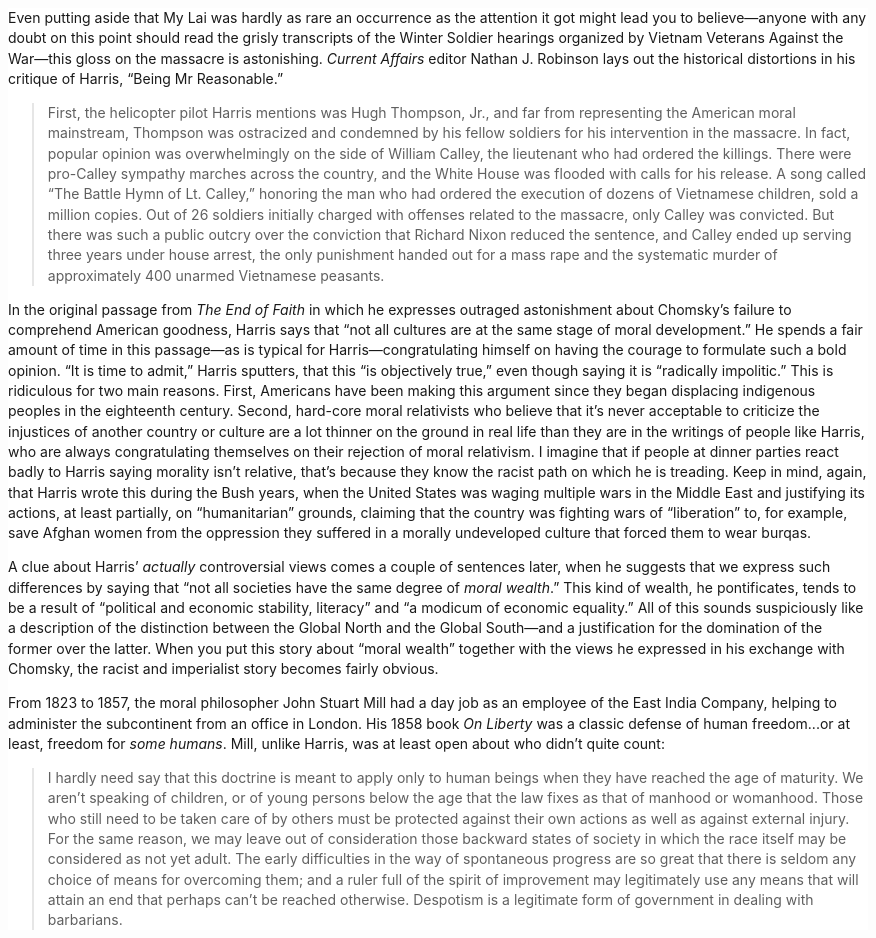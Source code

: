Even putting aside that My Lai was hardly as rare an occurrence as the attention it got might lead you to believe—anyone with any doubt on this point should read the grisly transcripts of the Winter Soldier hearings organized by Vietnam Veterans Against the War—this gloss on the massacre is astonishing. _Current Affairs_ editor Nathan J. Robinson lays out the historical distortions in his critique of Harris, “Being Mr Reasonable.”

> First, the helicopter pilot Harris mentions was Hugh Thompson, Jr., and far from representing the American moral mainstream, Thompson was ostracized and condemned by his fellow soldiers for his intervention in the massacre. In fact, popular opinion was overwhelmingly on the side of William Calley, the lieutenant who had ordered the killings. There were pro-Calley sympathy marches across the country, and the White House was flooded with calls for his release. A song called “The Battle Hymn of Lt. Calley,” honoring the man who had ordered the execution of dozens of Vietnamese children, sold a million copies. Out of 26 soldiers initially charged with offenses related to the massacre, only Calley was convicted. But there was such a public outcry over the conviction that Richard Nixon reduced the sentence, and Calley ended up serving three years under house arrest, the only punishment handed out for a mass rape and the systematic murder of approximately 400 unarmed Vietnamese peasants.

In the original passage from _The End of Faith_ in which he expresses outraged astonishment about Chomsky’s failure to comprehend American goodness, Harris says that “not all cultures are at the same stage of moral development.” He spends a fair amount of time in this passage—as is typical for Harris—congratulating himself on having the courage to formulate such a bold opinion. “It is time to admit,” Harris sputters, that this “is objectively true,” even though saying it is “radically impolitic.” This is ridiculous for two main reasons. First, Americans have been making this argument since they began displacing indigenous peoples in the eighteenth century. Second, hard-core moral relativists who believe that it’s never acceptable to criticize the injustices of another country or culture are a lot thinner on the ground in real life than they are in the writings of people like Harris, who are always congratulating themselves on their rejection of moral relativism. I imagine that if people at dinner parties react badly to Harris saying morality isn’t relative, that’s because they know the racist path on which he is treading. Keep in mind, again, that Harris wrote this during the Bush years, when the United States was waging multiple wars in the Middle East and justifying its actions, at least partially, on “humanitarian” grounds, claiming that the country was fighting wars of “liberation” to, for example, save Afghan women from the oppression they suffered in a morally undeveloped culture that forced them to wear burqas.

A clue about Harris’ _actually_ controversial views comes a couple of sentences later, when he suggests that we express such differences by saying that “not all societies have the same degree of _moral wealth_.” This kind of wealth, he pontificates, tends to be a result of “political and economic stability, literacy” and “a modicum of economic equality.” All of this sounds suspiciously like a description of the distinction between the Global North and the Global South—and a justification for the domination of the former over the latter. When you put this story about “moral wealth” together with the views he expressed in his exchange with Chomsky, the racist and imperialist story becomes fairly obvious.

From 1823 to 1857, the moral philosopher John Stuart Mill had a day job as an employee of the East India Company, helping to administer the subcontinent from an office in London. His 1858 book _On Liberty_ was a classic defense of human freedom...or at least, freedom for _some humans_. Mill, unlike Harris, was at least open about who didn’t quite count:

> I hardly need say that this doctrine is meant to apply only to human beings when they have reached the age of maturity. We aren’t speaking of children, or of young persons below the age that the law fixes as that of manhood or womanhood. Those who still need to be taken care of by others must be protected against their own actions as well as against external injury. For the same reason, we may leave out of consideration those backward states of society in which the race itself may be considered as not yet adult. The early difficulties in the way of spontaneous progress are so great that there is seldom any choice of means for overcoming them; and a ruler full of the spirit of improvement may legitimately use any means that will attain an end that perhaps can’t be reached otherwise. Despotism is a legitimate form of government in dealing with barbarians.
